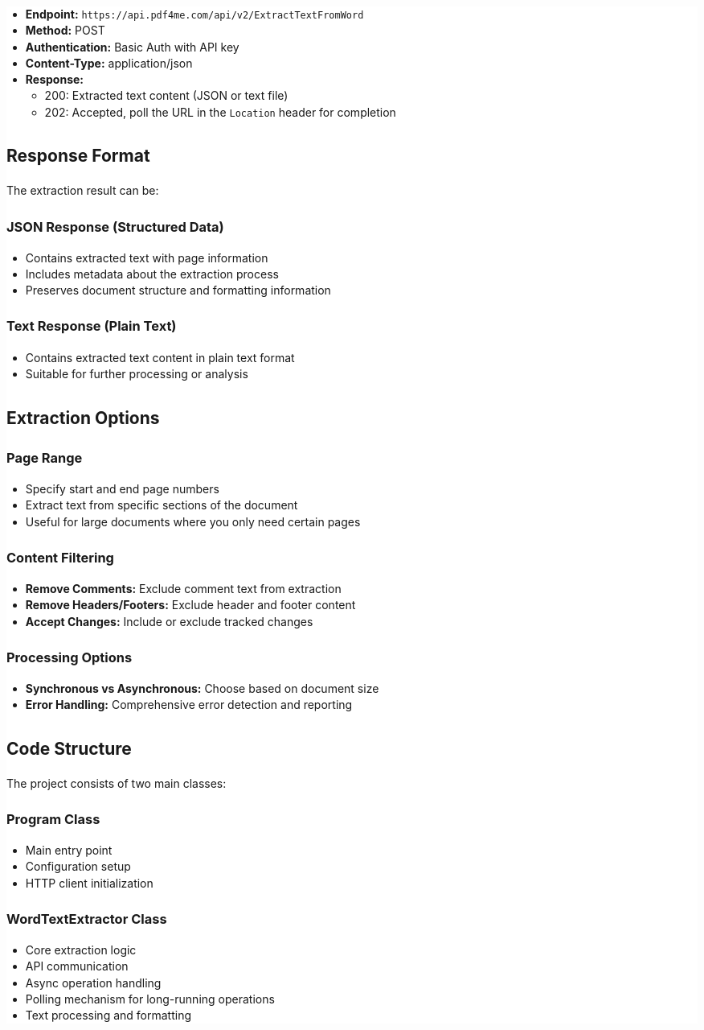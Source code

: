 - **Endpoint:** `https://api.pdf4me.com/api/v2/ExtractTextFromWord`
- **Method:** POST
- **Authentication:** Basic Auth with API key
- **Content-Type:** application/json
- **Response:**
  - 200: Extracted text content (JSON or text file)
  - 202: Accepted, poll the URL in the `Location` header for completion

## Response Format

The extraction result can be:

### JSON Response (Structured Data)
- Contains extracted text with page information
- Includes metadata about the extraction process
- Preserves document structure and formatting information

### Text Response (Plain Text)
- Contains extracted text content in plain text format
- Suitable for further processing or analysis

## Extraction Options

### Page Range
- Specify start and end page numbers
- Extract text from specific sections of the document
- Useful for large documents where you only need certain pages

### Content Filtering
- **Remove Comments:** Exclude comment text from extraction
- **Remove Headers/Footers:** Exclude header and footer content
- **Accept Changes:** Include or exclude tracked changes

### Processing Options
- **Synchronous vs Asynchronous:** Choose based on document size
- **Error Handling:** Comprehensive error detection and reporting

## Code Structure

The project consists of two main classes:

### Program Class
- Main entry point
- Configuration setup
- HTTP client initialization

### WordTextExtractor Class
- Core extraction logic
- API communication
- Async operation handling
- Polling mechanism for long-running operations
- Text processing and formatting

